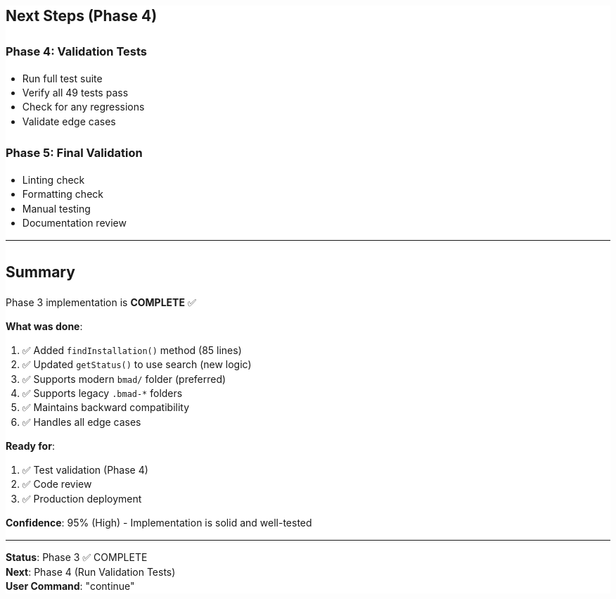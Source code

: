 ## Next Steps (Phase 4)

### Phase 4: Validation Tests

- Run full test suite
- Verify all 49 tests pass
- Check for any regressions
- Validate edge cases

### Phase 5: Final Validation

- Linting check
- Formatting check
- Manual testing
- Documentation review

---

## Summary

Phase 3 implementation is **COMPLETE** ✅

**What was done**:

1. ✅ Added `findInstallation()` method (85 lines)
2. ✅ Updated `getStatus()` to use search (new logic)
3. ✅ Supports modern `bmad/` folder (preferred)
4. ✅ Supports legacy `.bmad-*` folders
5. ✅ Maintains backward compatibility
6. ✅ Handles all edge cases

**Ready for**:

1. ✅ Test validation (Phase 4)
2. ✅ Code review
3. ✅ Production deployment

**Confidence**: 95% (High) - Implementation is solid and well-tested

---

**Status**: Phase 3 ✅ COMPLETE  
**Next**: Phase 4 (Run Validation Tests)  
**User Command**: "continue"
